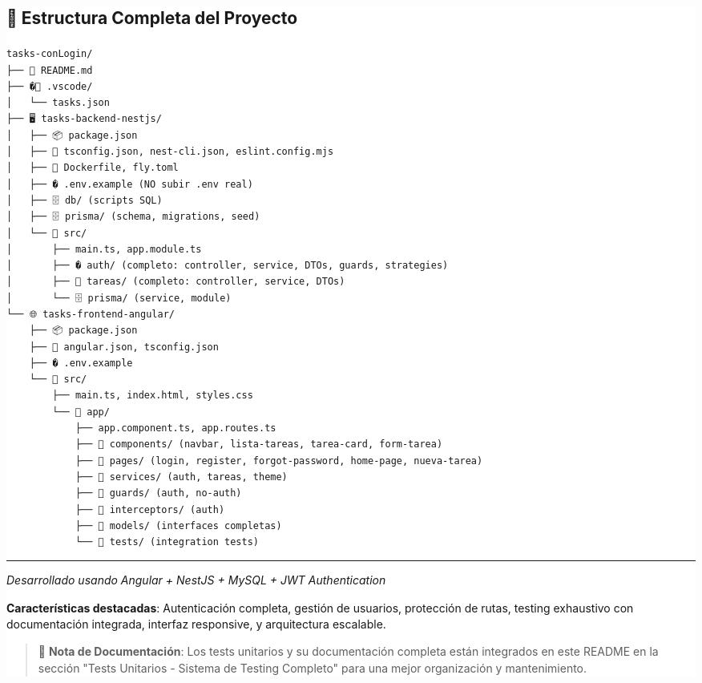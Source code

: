 ## 📁 Estructura Completa del Proyecto

```
tasks-conLogin/
├── 📄 README.md
├── �🔧 .vscode/
│   └── tasks.json
├── 🖥️ tasks-backend-nestjs/
│   ├── 📦 package.json
│   ├── 🔧 tsconfig.json, nest-cli.json, eslint.config.mjs
│   ├── 🐳 Dockerfile, fly.toml
│   ├── � .env.example (NO subir .env real)
│   ├── 🗄️ db/ (scripts SQL)
│   ├── 🗄️ prisma/ (schema, migrations, seed)
│   └── 📂 src/
│       ├── main.ts, app.module.ts
│       ├── � auth/ (completo: controller, service, DTOs, guards, strategies)
│       ├── 📝 tareas/ (completo: controller, service, DTOs)
│       └── 🗄️ prisma/ (service, module)
└── 🌐 tasks-frontend-angular/
    ├── 📦 package.json
    ├── 🔧 angular.json, tsconfig.json
    ├── � .env.example
    └── 📂 src/
        ├── main.ts, index.html, styles.css
        └── 📂 app/
            ├── app.component.ts, app.routes.ts
            ├── 📂 components/ (navbar, lista-tareas, tarea-card, form-tarea)
            ├── 📂 pages/ (login, register, forgot-password, home-page, nueva-tarea)
            ├── 📂 services/ (auth, tareas, theme)
            ├── 📂 guards/ (auth, no-auth)
            ├── 📂 interceptors/ (auth)
            ├── 📂 models/ (interfaces completas)
            └── 📂 tests/ (integration tests)
```

---

*Desarrollado usando Angular + NestJS + MySQL + JWT Authentication*

**Características destacadas**: Autenticación completa, gestión de usuarios, protección de rutas, testing exhaustivo con documentación integrada, interfaz responsive, y arquitectura escalable.

> 📝 **Nota de Documentación**: Los tests unitarios y su documentación completa están integrados en este README en la sección "Tests Unitarios - Sistema de Testing Completo" para una mejor organización y mantenimiento.
